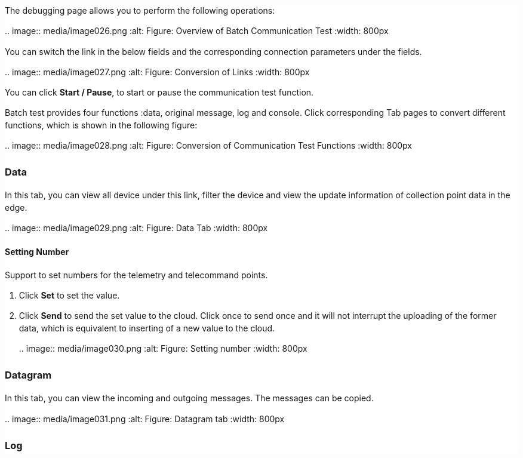 The debugging page allows you to perform the following operations:

.. image:: media/image026.png
   :alt: Figure: Overview of Batch Communication Test
   :width: 800px

You can switch the link in the below fields and the corresponding
connection parameters under the fields.

.. image:: media/image027.png
   :alt: Figure: Conversion of Links
   :width: 800px

You can click **Start / Pause**, to start or pause the communication
test function.

Batch test provides four functions :data, original message, log and console. Click corresponding Tab pages to convert different functions, which is shown in the following figure:

.. image:: media/image028.png
   :alt: Figure: Conversion of Communication Test Functions
   :width: 800px

### Data

In this tab, you can view all device under this link, filter the device and view the update information of collection point data in the edge.

.. image:: media/image029.png
   :alt: Figure: Data Tab
   :width: 800px

#### Setting Number

Support to set numbers for the telemetry and telecommand points.

1.  Click **Set** to set the value.

2.  Click **Send** to send the set value to the cloud. Click once to send once and it will not interrupt the uploading of the former data, which is equivalent to inserting of a new value to the cloud.

    .. image:: media/image030.png
       :alt: Figure: Setting number
       :width: 800px

### Datagram

In this tab, you can view the incoming and outgoing messages. The
messages can be copied.

.. image:: media/image031.png
   :alt: Figure: Datagram tab
   :width: 800px

### Log
